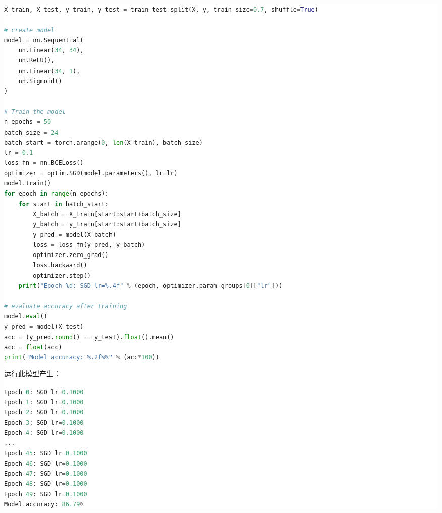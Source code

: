 ```py
X_train, X_test, y_train, y_test = train_test_split(X, y, train_size=0.7, shuffle=True)

# create model
model = nn.Sequential(
    nn.Linear(34, 34),
    nn.ReLU(),
    nn.Linear(34, 1),
    nn.Sigmoid()
)

# Train the model
n_epochs = 50
batch_size = 24
batch_start = torch.arange(0, len(X_train), batch_size)
lr = 0.1
loss_fn = nn.BCELoss()
optimizer = optim.SGD(model.parameters(), lr=lr)
model.train()
for epoch in range(n_epochs):
    for start in batch_start:
        X_batch = X_train[start:start+batch_size]
        y_batch = y_train[start:start+batch_size]
        y_pred = model(X_batch)
        loss = loss_fn(y_pred, y_batch)
        optimizer.zero_grad()
        loss.backward()
        optimizer.step()
    print("Epoch %d: SGD lr=%.4f" % (epoch, optimizer.param_groups[0]["lr"]))

# evaluate accuracy after training
model.eval()
y_pred = model(X_test)
acc = (y_pred.round() == y_test).float().mean()
acc = float(acc)
print("Model accuracy: %.2f%%" % (acc*100))
```

运行此模型产生：

```py
Epoch 0: SGD lr=0.1000
Epoch 1: SGD lr=0.1000
Epoch 2: SGD lr=0.1000
Epoch 3: SGD lr=0.1000
Epoch 4: SGD lr=0.1000
...
Epoch 45: SGD lr=0.1000
Epoch 46: SGD lr=0.1000
Epoch 47: SGD lr=0.1000
Epoch 48: SGD lr=0.1000
Epoch 49: SGD lr=0.1000
Model accuracy: 86.79%
```
